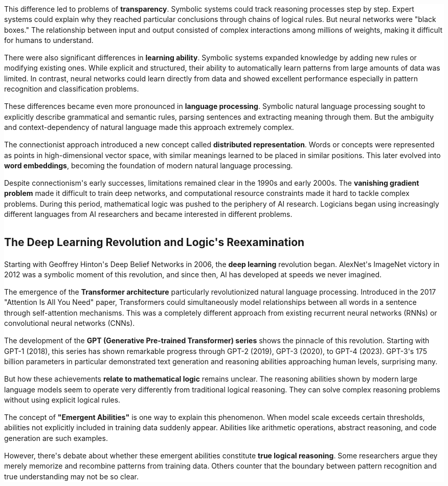 This difference led to problems of **transparency**. Symbolic systems could track reasoning processes step by step. Expert systems could explain why they reached particular conclusions through chains of logical rules. But neural networks were "black boxes." The relationship between input and output consisted of complex interactions among millions of weights, making it difficult for humans to understand.

There were also significant differences in **learning ability**. Symbolic systems expanded knowledge by adding new rules or modifying existing ones. While explicit and structured, their ability to automatically learn patterns from large amounts of data was limited. In contrast, neural networks could learn directly from data and showed excellent performance especially in pattern recognition and classification problems.

These differences became even more pronounced in **language processing**. Symbolic natural language processing sought to explicitly describe grammatical and semantic rules, parsing sentences and extracting meaning through them. But the ambiguity and context-dependency of natural language made this approach extremely complex.

The connectionist approach introduced a new concept called **distributed representation**. Words or concepts were represented as points in high-dimensional vector space, with similar meanings learned to be placed in similar positions. This later evolved into **word embeddings**, becoming the foundation of modern natural language processing.

Despite connectionism's early successes, limitations remained clear in the 1990s and early 2000s. The **vanishing gradient problem** made it difficult to train deep networks, and computational resource constraints made it hard to tackle complex problems. During this period, mathematical logic was pushed to the periphery of AI research. Logicians began using increasingly different languages from AI researchers and became interested in different problems.

## The Deep Learning Revolution and Logic's Reexamination

Starting with Geoffrey Hinton's Deep Belief Networks in 2006, the **deep learning** revolution began. AlexNet's ImageNet victory in 2012 was a symbolic moment of this revolution, and since then, AI has developed at speeds we never imagined.

The emergence of the **Transformer architecture** particularly revolutionized natural language processing. Introduced in the 2017 "Attention Is All You Need" paper, Transformers could simultaneously model relationships between all words in a sentence through self-attention mechanisms. This was a completely different approach from existing recurrent neural networks (RNNs) or convolutional neural networks (CNNs).

The development of the **GPT (Generative Pre-trained Transformer) series** shows the pinnacle of this revolution. Starting with GPT-1 (2018), this series has shown remarkable progress through GPT-2 (2019), GPT-3 (2020), to GPT-4 (2023). GPT-3's 175 billion parameters in particular demonstrated text generation and reasoning abilities approaching human levels, surprising many.

But how these achievements **relate to mathematical logic** remains unclear. The reasoning abilities shown by modern large language models seem to operate very differently from traditional logical reasoning. They can solve complex reasoning problems without using explicit logical rules.

The concept of **"Emergent Abilities"** is one way to explain this phenomenon. When model scale exceeds certain thresholds, abilities not explicitly included in training data suddenly appear. Abilities like arithmetic operations, abstract reasoning, and code generation are such examples.

However, there's debate about whether these emergent abilities constitute **true logical reasoning**. Some researchers argue they merely memorize and recombine patterns from training data. Others counter that the boundary between pattern recognition and true understanding may not be so clear.
